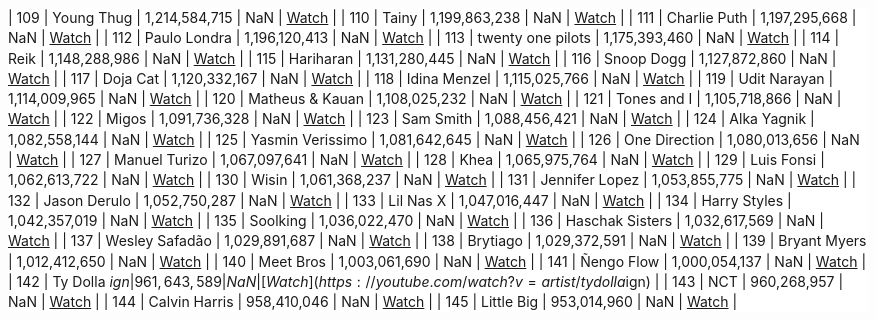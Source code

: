 | 109 | Young Thug | 1,214,584,715 | NaN | [Watch](https://youtube.com/watch?v=artist/youngthug) |
| 110 | Tainy | 1,199,863,238 | NaN | [Watch](https://youtube.com/watch?v=artist/tainy) |
| 111 | Charlie Puth | 1,197,295,668 | NaN | [Watch](https://youtube.com/watch?v=artist/charlieputh) |
| 112 | Paulo Londra | 1,196,120,413 | NaN | [Watch](https://youtube.com/watch?v=artist/paulolondra) |
| 113 | twenty one pilots | 1,175,393,460 | NaN | [Watch](https://youtube.com/watch?v=artist/twentyonepilots) |
| 114 | Reik | 1,148,288,986 | NaN | [Watch](https://youtube.com/watch?v=artist/reik) |
| 115 | Hariharan | 1,131,280,445 | NaN | [Watch](https://youtube.com/watch?v=artist/hariharan) |
| 116 | Snoop Dogg | 1,127,872,860 | NaN | [Watch](https://youtube.com/watch?v=artist/snoopdogg) |
| 117 | Doja Cat | 1,120,332,167 | NaN | [Watch](https://youtube.com/watch?v=artist/dojacat) |
| 118 | Idina Menzel | 1,115,025,766 | NaN | [Watch](https://youtube.com/watch?v=artist/idinamenzel) |
| 119 | Udit Narayan | 1,114,009,965 | NaN | [Watch](https://youtube.com/watch?v=artist/uditnarayan) |
| 120 | Matheus & Kauan | 1,108,025,232 | NaN | [Watch](https://youtube.com/watch?v=artist/matheus&kauan) |
| 121 | Tones and I | 1,105,718,866 | NaN | [Watch](https://youtube.com/watch?v=artist/tonesandi) |
| 122 | Migos | 1,091,736,328 | NaN | [Watch](https://youtube.com/watch?v=artist/migos) |
| 123 | Sam Smith | 1,088,456,421 | NaN | [Watch](https://youtube.com/watch?v=artist/samsmith) |
| 124 | Alka Yagnik | 1,082,558,144 | NaN | [Watch](https://youtube.com/watch?v=artist/alkayagnik) |
| 125 | Yasmin Verissimo | 1,081,642,645 | NaN | [Watch](https://youtube.com/watch?v=artist/yasminverissimo) |
| 126 | One Direction | 1,080,013,656 | NaN | [Watch](https://youtube.com/watch?v=artist/onedirection) |
| 127 | Manuel Turizo | 1,067,097,641 | NaN | [Watch](https://youtube.com/watch?v=artist/manuelturizo) |
| 128 | Khea | 1,065,975,764 | NaN | [Watch](https://youtube.com/watch?v=artist/khea) |
| 129 | Luis Fonsi | 1,062,613,722 | NaN | [Watch](https://youtube.com/watch?v=artist/luisfonsi) |
| 130 | Wisin | 1,061,368,237 | NaN | [Watch](https://youtube.com/watch?v=artist/wisin) |
| 131 | Jennifer Lopez | 1,053,855,775 | NaN | [Watch](https://youtube.com/watch?v=artist/jenniferlopez) |
| 132 | Jason Derulo | 1,052,750,287 | NaN | [Watch](https://youtube.com/watch?v=artist/jasonderulo) |
| 133 | Lil Nas X | 1,047,016,447 | NaN | [Watch](https://youtube.com/watch?v=artist/lilnasx) |
| 134 | Harry Styles | 1,042,357,019 | NaN | [Watch](https://youtube.com/watch?v=artist/harrystyles) |
| 135 | Soolking | 1,036,022,470 | NaN | [Watch](https://youtube.com/watch?v=artist/soolking) |
| 136 | Haschak Sisters | 1,032,617,569 | NaN | [Watch](https://youtube.com/watch?v=artist/haschaksisters) |
| 137 | Wesley Safadão | 1,029,891,687 | NaN | [Watch](https://youtube.com/watch?v=artist/wesleysafadão) |
| 138 | Brytiago | 1,029,372,591 | NaN | [Watch](https://youtube.com/watch?v=artist/brytiago) |
| 139 | Bryant Myers | 1,012,412,650 | NaN | [Watch](https://youtube.com/watch?v=artist/bryantmyers) |
| 140 | Meet Bros | 1,003,061,690 | NaN | [Watch](https://youtube.com/watch?v=artist/meetbros) |
| 141 | Ñengo Flow | 1,000,054,137 | NaN | [Watch](https://youtube.com/watch?v=artist/ñengoflow) |
| 142 | Ty Dolla $ign | 961,643,589 | NaN | [Watch](https://youtube.com/watch?v=artist/tydolla$ign) |
| 143 | NCT | 960,268,957 | NaN | [Watch](https://youtube.com/watch?v=artist/nct) |
| 144 | Calvin Harris | 958,410,046 | NaN | [Watch](https://youtube.com/watch?v=artist/calvinharris) |
| 145 | Little Big | 953,014,960 | NaN | [Watch](https://youtube.com/watch?v=artist/littlebig) |